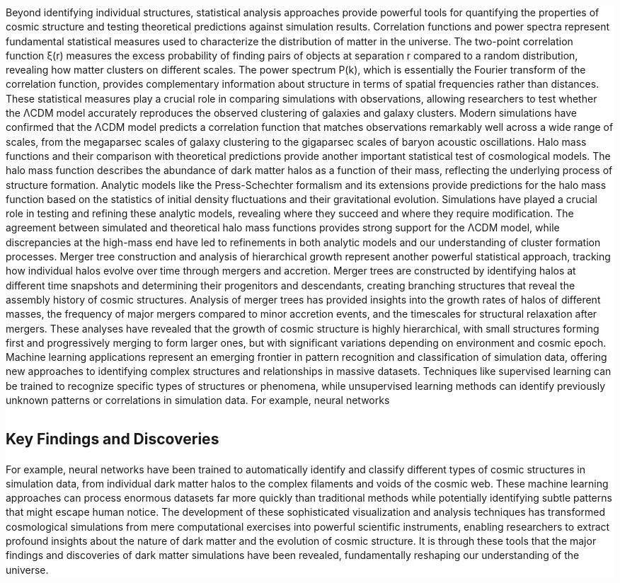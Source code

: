 Beyond identifying individual structures, statistical analysis approaches provide powerful tools for quantifying the properties of cosmic structure and testing theoretical predictions against simulation results. Correlation functions and power spectra represent fundamental statistical measures used to characterize the distribution of matter in the universe. The two-point correlation function ξ(r) measures the excess probability of finding pairs of objects at separation r compared to a random distribution, revealing how matter clusters on different scales. The power spectrum P(k), which is essentially the Fourier transform of the correlation function, provides complementary information about structure in terms of spatial frequencies rather than distances. These statistical measures play a crucial role in comparing simulations with observations, allowing researchers to test whether the ΛCDM model accurately reproduces the observed clustering of galaxies and galaxy clusters. Modern simulations have confirmed that the ΛCDM model predicts a correlation function that matches observations remarkably well across a wide range of scales, from the megaparsec scales of galaxy clustering to the gigaparsec scales of baryon acoustic oscillations. Halo mass functions and their comparison with theoretical predictions provide another important statistical test of cosmological models. The halo mass function describes the abundance of dark matter halos as a function of their mass, reflecting the underlying process of structure formation. Analytic models like the Press-Schechter formalism and its extensions provide predictions for the halo mass function based on the statistics of initial density fluctuations and their gravitational evolution. Simulations have played a crucial role in testing and refining these analytic models, revealing where they succeed and where they require modification. The agreement between simulated and theoretical halo mass functions provides strong support for the ΛCDM model, while discrepancies at the high-mass end have led to refinements in both analytic models and our understanding of cluster formation processes. Merger tree construction and analysis of hierarchical growth represent another powerful statistical approach, tracking how individual halos evolve over time through mergers and accretion. Merger trees are constructed by identifying halos at different time snapshots and determining their progenitors and descendants, creating branching structures that reveal the assembly history of cosmic structures. Analysis of merger trees has provided insights into the growth rates of halos of different masses, the frequency of major mergers compared to minor accretion events, and the timescales for structural relaxation after mergers. These analyses have revealed that the growth of cosmic structure is highly hierarchical, with small structures forming first and progressively merging to form larger ones, but with significant variations depending on environment and cosmic epoch. Machine learning applications represent an emerging frontier in pattern recognition and classification of simulation data, offering new approaches to identifying complex structures and relationships in massive datasets. Techniques like supervised learning can be trained to recognize specific types of structures or phenomena, while unsupervised learning methods can identify previously unknown patterns or correlations in simulation data. For example, neural networks

## Key Findings and Discoveries

For example, neural networks have been trained to automatically identify and classify different types of cosmic structures in simulation data, from individual dark matter halos to the complex filaments and voids of the cosmic web. These machine learning approaches can process enormous datasets far more quickly than traditional methods while potentially identifying subtle patterns that might escape human notice. The development of these sophisticated visualization and analysis techniques has transformed cosmological simulations from mere computational exercises into powerful scientific instruments, enabling researchers to extract profound insights about the nature of dark matter and the evolution of cosmic structure. It is through these tools that the major findings and discoveries of dark matter simulations have been revealed, fundamentally reshaping our understanding of the universe.
